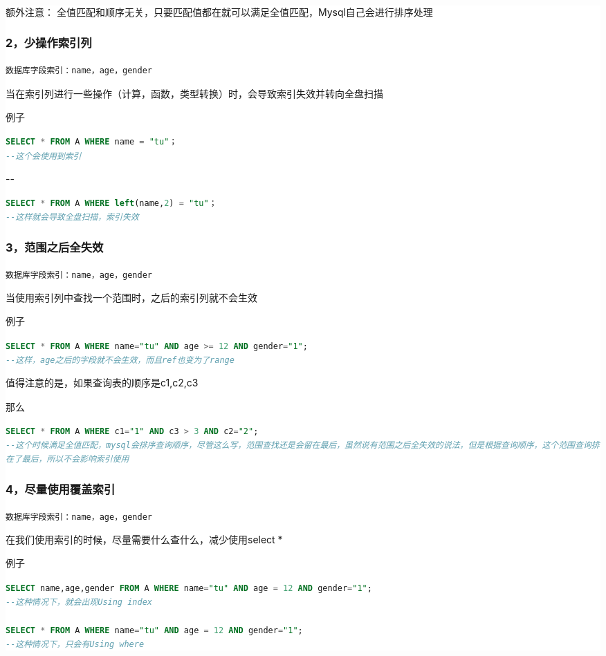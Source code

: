 额外注意：
全值匹配和顺序无关，只要匹配值都在就可以满足全值匹配，Mysql自己会进行排序处理

### 2，少操作索引列

```
数据库字段索引：name，age，gender
```

当在索引列进行一些操作（计算，函数，类型转换）时，会导致索引失效并转向全盘扫描

例子

```sql
SELECT * FROM A WHERE name = "tu"；
--这个会使用到索引
```

--

```sql
SELECT * FROM A WHERE left(name,2) = "tu"；
--这样就会导致全盘扫描，索引失效
```

### 3，范围之后全失效

```
数据库字段索引：name，age，gender
```

当使用索引列中查找一个范围时，之后的索引列就不会生效

例子

```sql
SELECT * FROM A WHERE name="tu" AND age >= 12 AND gender="1";
--这样，age之后的字段就不会生效，而且ref也变为了range
```

值得注意的是，如果查询表的顺序是c1,c2,c3

那么

```sql
SELECT * FROM A WHERE c1="1" AND c3 > 3 AND c2="2";
--这个时候满足全值匹配，mysql会排序查询顺序，尽管这么写，范围查找还是会留在最后，虽然说有范围之后全失效的说法，但是根据查询顺序，这个范围查询排在了最后，所以不会影响索引使用
```



### 4，尽量使用覆盖索引

```
数据库字段索引：name，age，gender
```

在我们使用索引的时候，尽量需要什么查什么，减少使用select *

例子

```sql
SELECT name,age,gender FROM A WHERE name="tu" AND age = 12 AND gender="1";
--这种情况下，就会出现Using index

SELECT * FROM A WHERE name="tu" AND age = 12 AND gender="1";
--这种情况下，只会有Using where
```
